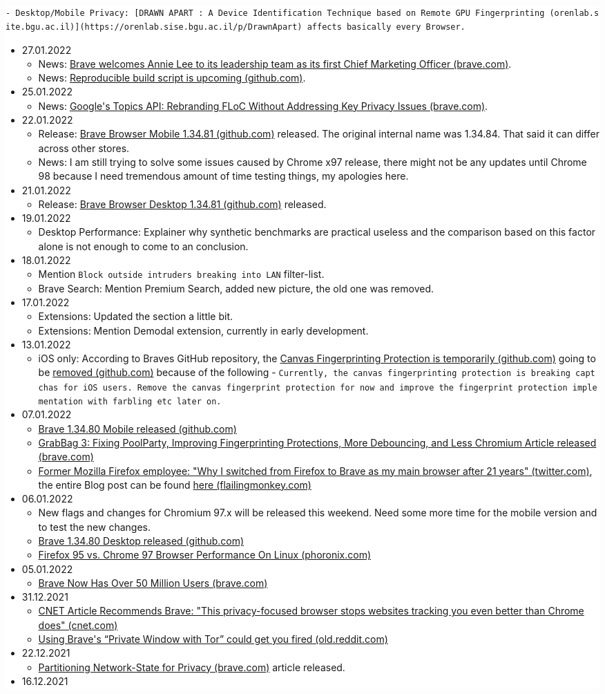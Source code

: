     - Desktop/Mobile Privacy: [DRAWN APART : A Device Identification Technique based on Remote GPU Fingerprinting (orenlab.site.bgu.ac.il)](https://orenlab.sise.bgu.ac.il/p/DrawnApart) affects basically every Browser.
- 27.01.2022
    - News: [Brave welcomes Annie Lee to its leadership team as its first Chief Marketing Officer (brave.com)](https://brave.com/welcome-annie/).
    - News: [Reproducible build script is upcoming (github.com)](https://github.com/brave/brave-browser/pull/20481).
- 25.01.2022
    - News: [Google's Topics API: Rebranding FLoC Without Addressing Key Privacy Issues (brave.com)](https://brave.com/googles-topics-api/).
- 22.01.2022
    - Release: [Brave Browser Mobile 1.34.81 (github.com)](https://github.com/brave/brave-browser/pull/20622/files) released. The original internal name was 1.34.84. That said it can differ across other stores.
    - News: I am still trying to solve some issues caused by Chrome x97 release, there might not be any updates until Chrome 98 because I need tremendous amount of time testing things, my apologies here.
- 21.01.2022
    - Release: [Brave Browser Desktop 1.34.81 (github.com)](https://github.com/brave/brave-browser/pull/20622/files) released.
- 19.01.2022
    - Desktop Performance: Explainer why synthetic benchmarks are practical useless and the comparison based on this factor alone is not enough to come to an conclusion.
- 18.01.2022
    - Mention `Block outside intruders breaking into LAN` filter-list.
    - Brave Search: Mention Premium Search, added new picture, the old one was removed.
- 17.01.2022
    - Extensions: Updated the section a little bit.
    - Extensions: Mention Demodal extension, currently in early development.
- 13.01.2022
    - iOS only: According to Braves GitHub repository, the [Canvas Fingerprinting Protection is temporarily (github.com)](https://github.com/brave/brave-ios/issues/4522) going to be [removed (github.com)](https://github.com/brave/brave-ios/pull/4523) because of the following - `Currently, the canvas fingerprinting protection is breaking captchas for iOS users. Remove the canvas fingerprint protection for now and improve the fingerprint protection implementation with farbling etc later on.`
- 07.01.2022
    - [Brave 1.34.80 Mobile released (github.com)](https://github.com/brave/brave-browser/pull/20389/files)
    - [GrabBag 3: Fixing PoolParty, Improving Fingerprinting Protections, More Debouncing, and Less Chromium Article released (brave.com)](https://brave.com/privacy-updates/15-grab-bag-3/)
    - [Former Mozilla Firefox employee: "Why I switched from Firefox to Brave as my main browser after 21 years" (twitter.com)](https://twitter.com/ratcliffe_mike/status/1479426171209146375), the entire Blog post can be found [here (flailingmonkey.com)](https://flailingmonkey.com/why-i-switched-from-firefox-to-brave-after-21-years/)
- 06.01.2022
    - New flags and changes for Chromium 97.x will be released this weekend. Need some more time for the mobile version and to test the new changes.
    - [Brave 1.34.80 Desktop released (github.com)](https://github.com/brave/brave-browser/pull/20360/files)
    - [Firefox 95 vs. Chrome 97 Browser Performance On Linux (phoronix.com)](https://www.phoronix.com/scan.php?page=news_item&px=Firefox-95-Chrome-97)
- 05.01.2022
    - [Brave Now Has Over 50 Million Users (brave.com)](https://brave.com/2021-recap/)
- 31.12.2021
    - [CNET Article Recommends Brave: "This privacy-focused browser stops websites tracking you even better than Chrome does" (cnet.com)](https://www.cnet.com/tech/mobile/a-privacy-focused-browser-that-stops-websites-from-tracking-you-even-better-than-chrome-does/)
    - [Using Brave's “Private Window with Tor” could get you fired (old.reddit.com)](https://old.reddit.com/r/cscareerquestions/comments/rsdg0r/til_pressing_altshiftn_in_brave_browser_will/)
- 22.12.2021
    - [Partitioning Network-State for Privacy (brave.com)](https://brave.com/privacy-updates/14-partitioning-network-state/) article released.
- 16.12.2021